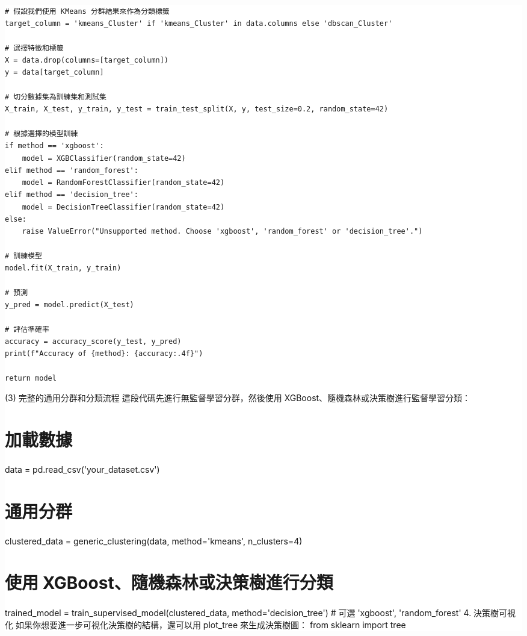     # 假設我們使用 KMeans 分群結果來作為分類標籤
    target_column = 'kmeans_Cluster' if 'kmeans_Cluster' in data.columns else 'dbscan_Cluster'

    # 選擇特徵和標籤
    X = data.drop(columns=[target_column])
    y = data[target_column]

    # 切分數據集為訓練集和測試集
    X_train, X_test, y_train, y_test = train_test_split(X, y, test_size=0.2, random_state=42)

    # 根據選擇的模型訓練
    if method == 'xgboost':
        model = XGBClassifier(random_state=42)
    elif method == 'random_forest':
        model = RandomForestClassifier(random_state=42)
    elif method == 'decision_tree':
        model = DecisionTreeClassifier(random_state=42)
    else:
        raise ValueError("Unsupported method. Choose 'xgboost', 'random_forest' or 'decision_tree'.")

    # 訓練模型
    model.fit(X_train, y_train)

    # 預測
    y_pred = model.predict(X_test)

    # 評估準確率
    accuracy = accuracy_score(y_test, y_pred)
    print(f"Accuracy of {method}: {accuracy:.4f}")

    return model
(3) 完整的通用分群和分類流程
這段代碼先進行無監督學習分群，然後使用 XGBoost、隨機森林或決策樹進行監督學習分類：
# 加載數據
data = pd.read_csv('your_dataset.csv')

# 通用分群
clustered_data = generic_clustering(data, method='kmeans', n_clusters=4)

# 使用 XGBoost、隨機森林或決策樹進行分類
trained_model = train_supervised_model(clustered_data, method='decision_tree')  # 可選 'xgboost', 'random_forest'
4. 決策樹可視化
如果你想要進一步可視化決策樹的結構，還可以用 plot_tree 來生成決策樹圖：
from sklearn import tree
